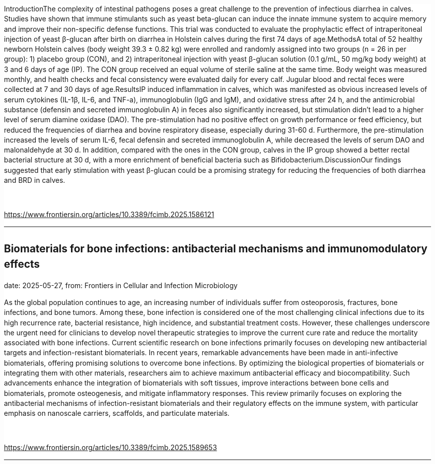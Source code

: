 IntroductionThe complexity of intestinal pathogens poses a great challenge to the prevention of infectious diarrhea in calves. Studies have shown that immune stimulants such as yeast beta-glucan can induce the innate immune system to acquire memory and improve their non-specific defense functions. This trial was conducted to evaluate the prophylactic effect of intraperitoneal injection of yeast β-glucan after birth on diarrhea in Holstein calves during the first 74 days of age.MethodsA total of 52 healthy newborn Holstein calves (body weight 39.3 ± 0.82 kg) were enrolled and randomly assigned into two groups (n = 26 in per group): 1) placebo group (CON), and 2) intraperitoneal injection with yeast β-glucan solution (0.1 g/mL, 50 mg/kg body weight) at 3 and 6 days of age (IP). The CON group received an equal volume of sterile saline at the same time. Body weight was measured monthly, and health checks and fecal consistency were evaluated daily for every calf. Jugular blood and rectal feces were collected at 7 and 30 days of age.ResultsIP induced inflammation in calves, which was manifested as obvious increased levels of serum cytokines (IL-1β, IL-6, and TNF-a), immunoglobulin (IgG and IgM), and oxidative stress after 24 h, and the antimicrobial substance (defensin and secreted immunoglobulin A) in feces also significantly increased, but stimulation didn’t lead to a higher level of serum diamine oxidase (DAO). The pre-stimulation had no positive effect on growth performance or feed efficiency, but reduced the frequencies of diarrhea and bovine respiratory disease, especially during 31-60 d. Furthermore, the pre-stimulation increased the levels of serum IL-6, fecal defensin and secreted immunoglobulin A, while decreased the levels of serum DAO and malonaldehyde at 30 d. In addition, compared with the ones in the CON group, calves in the IP group showed a better rectal bacterial structure at 30 d, with a more enrichment of beneficial bacteria such as Bifidobacterium.DiscussionOur findings suggested that early stimulation with yeast β-glucan could be a promising strategy for reducing the frequencies of both diarrhea and BRD in calves. 

<br> 

<https://www.frontiersin.org/articles/10.3389/fcimb.2025.1586121>

---

## Biomaterials for bone infections: antibacterial mechanisms and immunomodulatory effects

date: 2025-05-27, from: Frontiers in Cellular and Infection Microbiology

As the global population continues to age, an increasing number of individuals suffer from osteoporosis, fractures, bone infections, and bone tumors. Among these, bone infection is considered one of the most challenging clinical infections due to its high recurrence rate, bacterial resistance, high incidence, and substantial treatment costs. However, these challenges underscore the urgent need for clinicians to develop novel therapeutic strategies to improve the current cure rate and reduce the mortality associated with bone infections. Current scientific research on bone infections primarily focuses on developing new antibacterial targets and infection-resistant biomaterials. In recent years, remarkable advancements have been made in anti-infective biomaterials, offering promising solutions to overcome bone infections. By optimizing the biological properties of biomaterials or integrating them with other materials, researchers aim to achieve maximum antibacterial efficacy and biocompatibility. Such advancements enhance the integration of biomaterials with soft tissues, improve interactions between bone cells and biomaterials, promote osteogenesis, and mitigate inflammatory responses. This review primarily focuses on exploring the antibacterial mechanisms of infection-resistant biomaterials and their regulatory effects on the immune system, with particular emphasis on nanoscale carriers, scaffolds, and particulate materials. 

<br> 

<https://www.frontiersin.org/articles/10.3389/fcimb.2025.1589653>

---